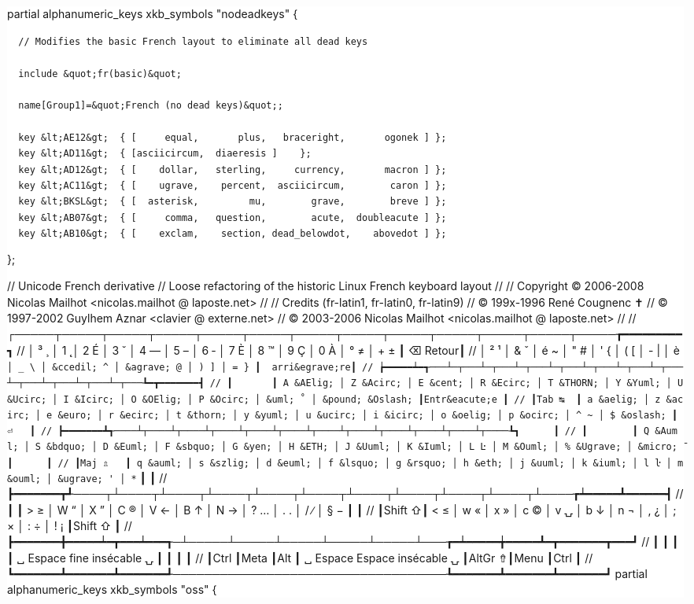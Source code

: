   partial alphanumeric_keys
  xkb_symbols &quot;nodeadkeys&quot; {

      // Modifies the basic French layout to eliminate all dead keys

      include &quot;fr(basic)&quot;

      name[Group1]=&quot;French (no dead keys)&quot;;

      key &lt;AE12&gt;  { [     equal,       plus,   braceright,       ogonek ] };
      key &lt;AD11&gt;  { [asciicircum,  diaeresis ]    };
      key &lt;AD12&gt;  { [    dollar,   sterling,     currency,       macron ] };
      key &lt;AC11&gt;  { [    ugrave,    percent,  asciicircum,        caron ] };
      key &lt;BKSL&gt;  { [  asterisk,         mu,        grave,        breve ] };
      key &lt;AB07&gt;  { [     comma,   question,        acute,  doubleacute ] };
      key &lt;AB10&gt;  { [    exclam,    section, dead_belowdot,    abovedot ] };
  };


  // Unicode French derivative
  // Loose refactoring of the historic Linux French keyboard layout
  //
  // Copyright &copy; 2006-2008 Nicolas Mailhot &lt;nicolas.mailhot @ laposte.net&gt;
  //
  // Credits (fr-latin1, fr-latin0, fr-latin9)
  //   &copy; 199x-1996 Ren&eacute; Cougnenc ✝
  //   &copy; 1997-2002 Guylhem Aznar &lt;clavier @ externe.net&gt;
  //   &copy; 2003-2006 Nicolas Mailhot &lt;nicolas.mailhot @ laposte.net&gt;
  //
  // ┌─────┬─────┬─────┬─────┬─────┬─────┬─────┬─────┬─────┬─────┬─────┬─────┬─────┲━━━━━━━━━┓
  // │ &sup3; &cedil; │ 1 ̨  │ 2 &Eacute; │ 3 ˘ │ 4 &mdash; │ 5 &ndash; │ 6 ‑ │ 7 &Egrave; │ 8 &trade; │ 9 &Ccedil; │ 0 &Agrave; │ &deg; &ne; │ + &plusmn; ┃ ⌫ Retour┃
  // │ &sup2; &sup1; │ &amp; ˇ │ &eacute; ~ │ &quot; # │ ' { │ ( [ │ - | │ &egrave; ` │ _ \ │ &ccedil; ^ │ &agrave; @ │ ) ] │ = } ┃  arri&egrave;re┃
  // ┢━━━━━┷━┱───┴─┬───┴─┬───┴─┬───┴─┬───┴─┬───┴─┬───┴─┬───┴─┬───┴─┬───┴─┬───┴─┬───┺━┳━━━━━━━┫
  // ┃       ┃ A &AElig; │ Z &Acirc; │ E &cent; │ R &Ecirc; │ T &THORN; │ Y &Yuml; │ U &Ucirc; │ I &Icirc; │ O &OElig; │ P &Ocirc; │ &uml; ˚ │ &pound; &Oslash; ┃Entr&eacute;e ┃
  // ┃Tab ↹  ┃ a &aelig; │ z &acirc; │ e &euro; │ r &ecirc; │ t &thorn; │ y &yuml; │ u &ucirc; │ i &icirc; │ o &oelig; │ p &ocirc; │ ^ ~ │ $ &oslash; ┃   ⏎   ┃
  // ┣━━━━━━━┻┱────┴┬────┴┬────┴┬────┴┬────┴┬────┴┬────┴┬────┴┬────┴┬────┴┬────┴┬────┺┓      ┃
  // ┃        ┃ Q &Auml; │ S &bdquo; │ D &Euml; │ F &sbquo; │ G &yen; │ H &ETH; │ J &Uuml; │ K &Iuml; │ L Ŀ │ M &Ouml; │ % &Ugrave; │ &micro; ̄  ┃      ┃
  // ┃Maj ⇬   ┃ q &auml; │ s &szlig; │ d &euml; │ f &lsquo; │ g &rsquo; │ h &eth; │ j &uuml; │ k &iuml; │ l ŀ │ m &ouml; │ &ugrave; ' │ * ` ┃      ┃
  // ┣━━━━━━━┳┹────┬┴────┬┴────┬┴────┬┴────┬┴────┬┴────┬┴────┬┴────┬┴────┬┴────┲┷━━━━━┻━━━━━━┫
  // ┃       ┃ &gt; &ge; │ W &ldquo; │ X &rdquo; │ C &reg; │ V &larr; │ B &uarr; │ N &rarr; │ ? &hellip; │ . . │ / ∕ │ &sect; &minus; ┃             ┃
  // ┃Shift ⇧┃ &lt; &le; │ w &laquo; │ x &raquo; │ c &copy; │ v ⍽ │ b &darr; │ n &not; │ , &iquest; │ ; &times; │ : &divide; │ ! &iexcl; ┃Shift ⇧      ┃
  // ┣━━━━━━━╋━━━━━┷━┳━━━┷━━━┱─┴─────┴─────┴─────┴─────┴─────┴───┲━┷━━━━━╈━━━━━┻━┳━━━━━━━┳━━━┛
  // ┃       ┃       ┃       ┃ ␣         Espace fine ins&eacute;cable ⍽ ┃       ┃       ┃       ┃
  // ┃Ctrl   ┃Meta   ┃Alt    ┃ ␣ Espace       Espace ins&eacute;cable ⍽ ┃AltGr ⇮┃Menu   ┃Ctrl   ┃
  // ┗━━━━━━━┻━━━━━━━┻━━━━━━━┹───────────────────────────────────┺━━━━━━━┻━━━━━━━┻━━━━━━━┛
  partial alphanumeric_keys
  xkb_symbols &quot;oss&quot; {
